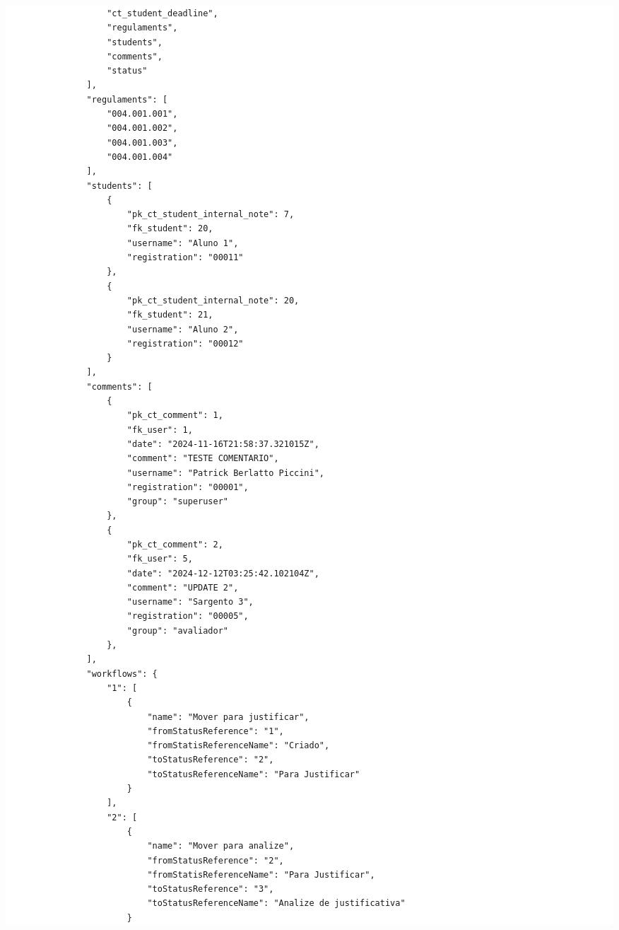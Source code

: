                         "ct_student_deadline",
                        "regulaments",
                        "students",
                        "comments",
                        "status"
                    ],
                    "regulaments": [
                        "004.001.001",
                        "004.001.002",
                        "004.001.003",
                        "004.001.004"
                    ],
                    "students": [
                        {
                            "pk_ct_student_internal_note": 7,
                            "fk_student": 20,
                            "username": "Aluno 1",
                            "registration": "00011"
                        },
                        {
                            "pk_ct_student_internal_note": 20,
                            "fk_student": 21,
                            "username": "Aluno 2",
                            "registration": "00012"
                        }
                    ],
                    "comments": [
                        {
                            "pk_ct_comment": 1,
                            "fk_user": 1,
                            "date": "2024-11-16T21:58:37.321015Z",
                            "comment": "TESTE COMENTARIO",
                            "username": "Patrick Berlatto Piccini",
                            "registration": "00001",
                            "group": "superuser"
                        },
                        {
                            "pk_ct_comment": 2,
                            "fk_user": 5,
                            "date": "2024-12-12T03:25:42.102104Z",
                            "comment": "UPDATE 2",
                            "username": "Sargento 3",
                            "registration": "00005",
                            "group": "avaliador"
                        },
                    ],
                    "workflows": {
                        "1": [
                            {
                                "name": "Mover para justificar",
                                "fromStatusReference": "1",
                                "fromStatisReferenceName": "Criado",
                                "toStatusReference": "2",
                                "toStatusReferenceName": "Para Justificar"
                            }
                        ],
                        "2": [
                            {
                                "name": "Mover para analize",
                                "fromStatusReference": "2",
                                "fromStatisReferenceName": "Para Justificar",
                                "toStatusReference": "3",
                                "toStatusReferenceName": "Analize de justificativa"
                            }